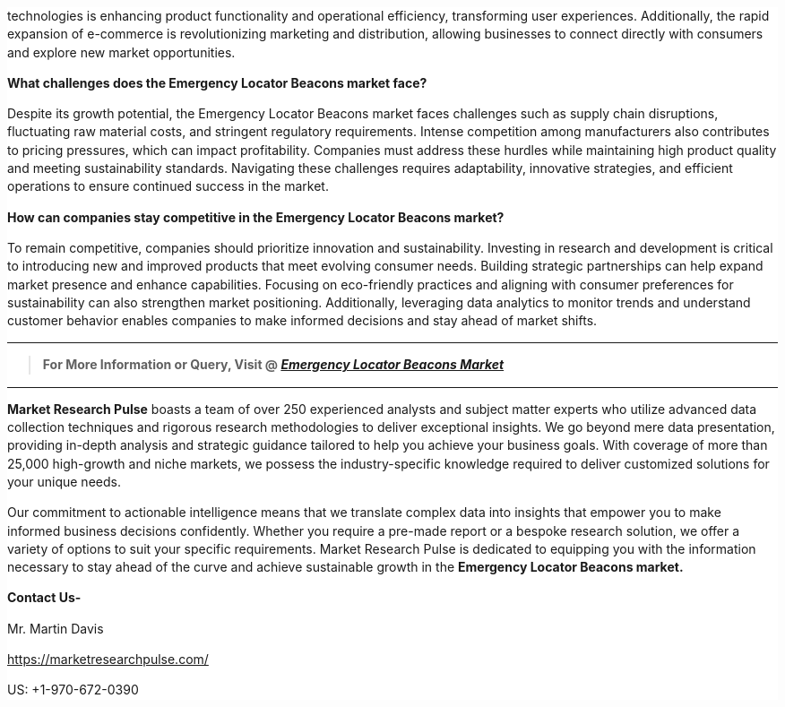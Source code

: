 technologies is enhancing product functionality and operational efficiency, transforming user experiences. Additionally, the rapid expansion of e-commerce is revolutionizing marketing and distribution, allowing businesses to connect directly with consumers and explore new market opportunities.</p><p><strong>What challenges does the Emergency Locator Beacons market face?</strong></p><p>Despite its growth potential, the Emergency Locator Beacons market faces challenges such as supply chain disruptions, fluctuating raw material costs, and stringent regulatory requirements. Intense competition among manufacturers also contributes to pricing pressures, which can impact profitability. Companies must address these hurdles while maintaining high product quality and meeting sustainability standards. Navigating these challenges requires adaptability, innovative strategies, and efficient operations to ensure continued success in the market.</p><p><strong>How can companies stay competitive in the Emergency Locator Beacons market?</strong></p><p>To remain competitive, companies should prioritize innovation and sustainability. Investing in research and development is critical to introducing new and improved products that meet evolving consumer needs. Building strategic partnerships can help expand market presence and enhance capabilities. Focusing on eco-friendly practices and aligning with consumer preferences for sustainability can also strengthen market positioning. Additionally, leveraging data analytics to monitor trends and understand customer behavior enables companies to make informed decisions and stay ahead of market shifts.</p><hr /><blockquote><p><strong>For More Information or Query, Visit @&nbsp;<em><a href="https://marketresearchpulse.com/report/46917/emergency-locator-beacons-market?utm_source=Linkedin&utm_medium=0114">Emergency Locator Beacons Market</a></em></strong></p></blockquote><hr /><p><strong>Market Research Pulse</strong> boasts a team of over 250 experienced analysts and subject matter experts who utilize advanced data collection techniques and rigorous research methodologies to deliver exceptional insights. We go beyond mere data presentation, providing in-depth analysis and strategic guidance tailored to help you achieve your business goals. With coverage of more than 25,000 high-growth and niche markets, we possess the industry-specific knowledge required to deliver customized solutions for your unique needs.</p><p>Our commitment to actionable intelligence means that we translate complex data into insights that empower you to make informed business decisions confidently. Whether you require a pre-made report or a bespoke research solution, we offer a variety of options to suit your specific requirements. Market Research Pulse is dedicated to equipping you with the information necessary to stay ahead of the curve and achieve sustainable growth in the <strong>Emergency Locator Beacons market.</strong></p><p><strong>Contact Us-</strong></p><p>Mr. Martin Davis</p><p>https://marketresearchpulse.com/</p><p>US: +1-970-672-0390</p>
